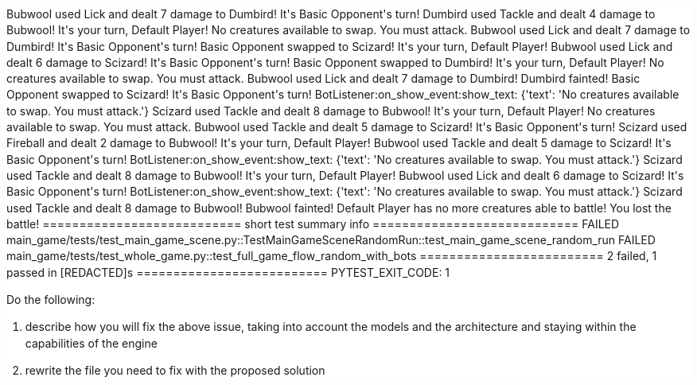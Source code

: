 Bubwool used Lick and dealt 7 damage to Dumbird!
It's Basic Opponent's turn!
Dumbird used Tackle and dealt 4 damage to Bubwool!
It's your turn, Default Player!
No creatures available to swap. You must attack.
Bubwool used Lick and dealt 7 damage to Dumbird!
It's Basic Opponent's turn!
Basic Opponent swapped to Scizard!
It's your turn, Default Player!
Bubwool used Lick and dealt 6 damage to Scizard!
It's Basic Opponent's turn!
Basic Opponent swapped to Dumbird!
It's your turn, Default Player!
No creatures available to swap. You must attack.
Bubwool used Lick and dealt 7 damage to Dumbird!
Dumbird fainted!
Basic Opponent swapped to Scizard!
It's Basic Opponent's turn!
BotListener:on_show_event:show_text: {'text': 'No creatures available to swap. You must attack.'}
Scizard used Tackle and dealt 8 damage to Bubwool!
It's your turn, Default Player!
No creatures available to swap. You must attack.
Bubwool used Tackle and dealt 5 damage to Scizard!
It's Basic Opponent's turn!
Scizard used Fireball and dealt 2 damage to Bubwool!
It's your turn, Default Player!
Bubwool used Tackle and dealt 5 damage to Scizard!
It's Basic Opponent's turn!
BotListener:on_show_event:show_text: {'text': 'No creatures available to swap. You must attack.'}
Scizard used Tackle and dealt 8 damage to Bubwool!
It's your turn, Default Player!
Bubwool used Lick and dealt 6 damage to Scizard!
It's Basic Opponent's turn!
BotListener:on_show_event:show_text: {'text': 'No creatures available to swap. You must attack.'}
Scizard used Tackle and dealt 8 damage to Bubwool!
Bubwool fainted!
Default Player has no more creatures able to battle!
You lost the battle!
=========================== short test summary info ============================
FAILED main_game/tests/test_main_game_scene.py::TestMainGameSceneRandomRun::test_main_game_scene_random_run
FAILED main_game/tests/test_whole_game.py::test_full_game_flow_random_with_bots
========================= 2 failed, 1 passed in [REDACTED]s ==========================
PYTEST_EXIT_CODE: 1




Do the following:

1. describe how you will fix the above issue, taking into account the models and the architecture and staying within the capabilities of the engine

2. rewrite the file you need to fix with the proposed solution
